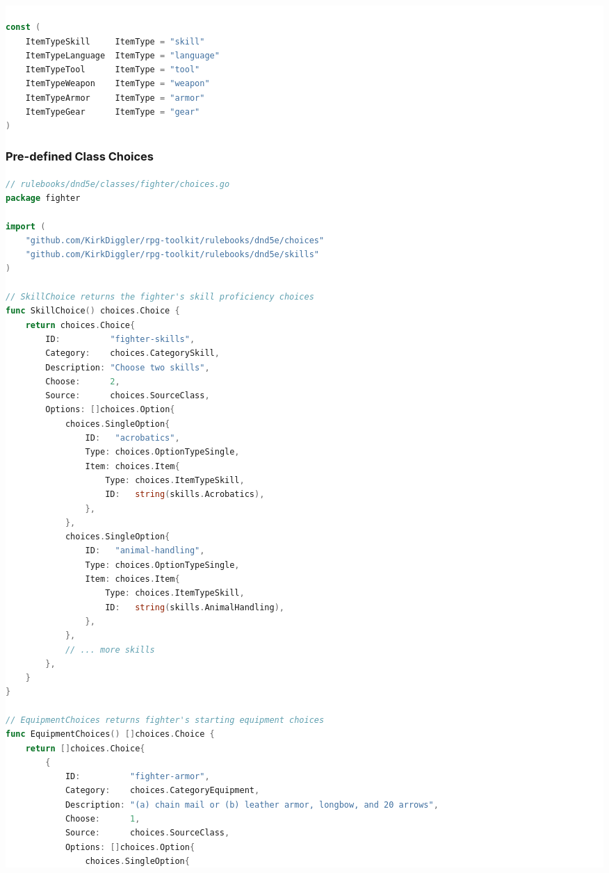 ```go

const (
    ItemTypeSkill     ItemType = "skill"
    ItemTypeLanguage  ItemType = "language"
    ItemTypeTool      ItemType = "tool"
    ItemTypeWeapon    ItemType = "weapon"
    ItemTypeArmor     ItemType = "armor"
    ItemTypeGear      ItemType = "gear"
)
```

### Pre-defined Class Choices

```go
// rulebooks/dnd5e/classes/fighter/choices.go
package fighter

import (
    "github.com/KirkDiggler/rpg-toolkit/rulebooks/dnd5e/choices"
    "github.com/KirkDiggler/rpg-toolkit/rulebooks/dnd5e/skills"
)

// SkillChoice returns the fighter's skill proficiency choices
func SkillChoice() choices.Choice {
    return choices.Choice{
        ID:          "fighter-skills",
        Category:    choices.CategorySkill,
        Description: "Choose two skills",
        Choose:      2,
        Source:      choices.SourceClass,
        Options: []choices.Option{
            choices.SingleOption{
                ID:   "acrobatics",
                Type: choices.OptionTypeSingle,
                Item: choices.Item{
                    Type: choices.ItemTypeSkill,
                    ID:   string(skills.Acrobatics),
                },
            },
            choices.SingleOption{
                ID:   "animal-handling",
                Type: choices.OptionTypeSingle,
                Item: choices.Item{
                    Type: choices.ItemTypeSkill,
                    ID:   string(skills.AnimalHandling),
                },
            },
            // ... more skills
        },
    }
}

// EquipmentChoices returns fighter's starting equipment choices
func EquipmentChoices() []choices.Choice {
    return []choices.Choice{
        {
            ID:          "fighter-armor",
            Category:    choices.CategoryEquipment,
            Description: "(a) chain mail or (b) leather armor, longbow, and 20 arrows",
            Choose:      1,
            Source:      choices.SourceClass,
            Options: []choices.Option{
                choices.SingleOption{
```